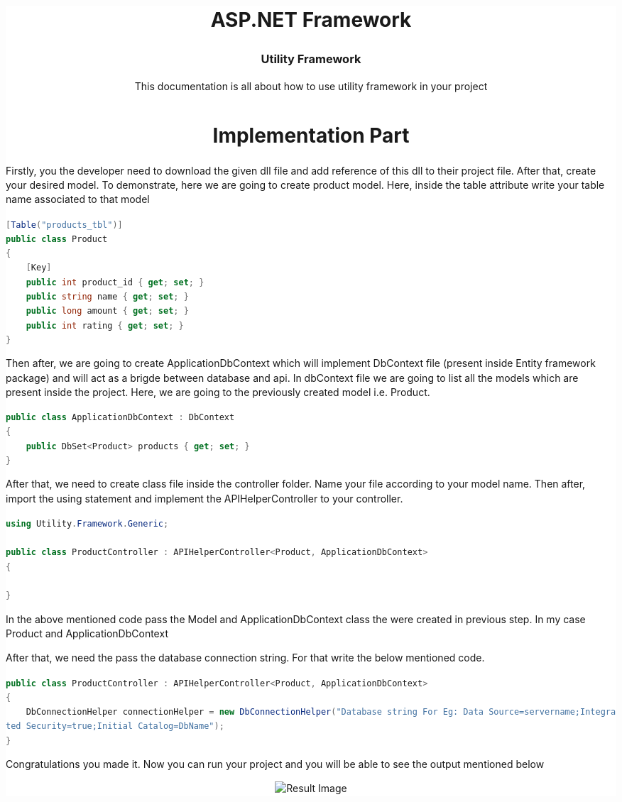 <h1 align="center">ASP.NET Framework</h1>
<h3 align="center">Utility Framework</h3>
<p align="center">This documentation is all about how to use utility framework in your project</p>

<h1 align="center">Implementation Part</h1>
<p>Firstly, you the developer need to download the given dll file and add reference of this dll to their project file. After that, create your desired model. To demonstrate, here we are going to create product model. Here, inside the table attribute write your table name associated to that model</p>

```c#
[Table("products_tbl")]
public class Product
{
    [Key]
    public int product_id { get; set; }
    public string name { get; set; }
    public long amount { get; set; }
    public int rating { get; set; }
}
```
<p>Then after, we are going to create ApplicationDbContext which will implement DbContext file (present inside Entity framework package) and will act as a brigde between database and api. In dbContext file we are going to list all the models which are present inside the project. Here, we are going to the previously created model i.e. Product.</p>

```c#
public class ApplicationDbContext : DbContext
{
    public DbSet<Product> products { get; set; }   
}
```
<p>After that, we need to create class file inside the controller folder. Name your file according to your model name. Then after, import the using statement and implement the APIHelperController to your controller.</p>

```c#
using Utility.Framework.Generic;

public class ProductController : APIHelperController<Product, ApplicationDbContext>
{
        
}
```
<p>In the above mentioned code pass the Model and ApplicationDbContext class the were created in previous step. In my case Product and ApplicationDbContext</p>

<p>After that, we need the pass the database connection string. For that write the below mentioned code.</p>

```c#
public class ProductController : APIHelperController<Product, ApplicationDbContext>
{
    DbConnectionHelper connectionHelper = new DbConnectionHelper("Database string For Eg: Data Source=servername;Integrated Security=true;Initial Catalog=DbName");
}
```

<p>Congratulations you made it. Now you can run your project and you will be able to see the output mentioned below</p>

<p align="center">
  <img src="https://user-images.githubusercontent.com/85151048/225710395-53401abd-f8af-48ba-a913-f60a507ef21c.png" width="100%" title="Result Image">
</p>
